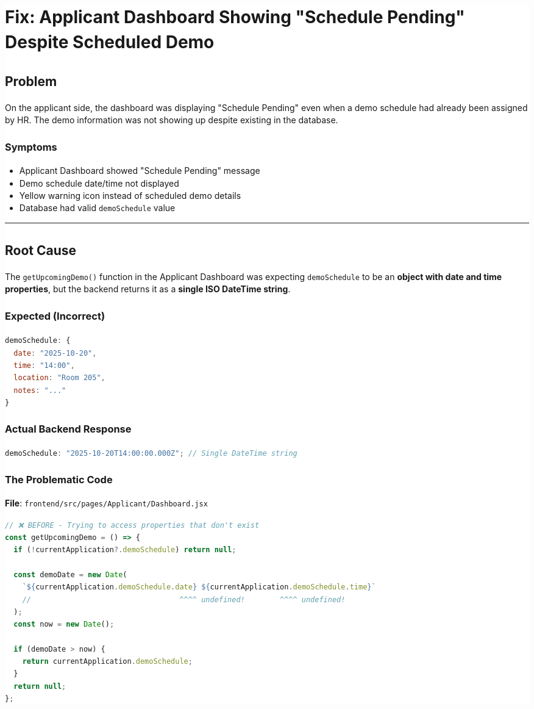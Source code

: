 # Fix: Applicant Dashboard Showing "Schedule Pending" Despite Scheduled Demo

## Problem

On the applicant side, the dashboard was displaying "Schedule Pending" even when a demo schedule had already been assigned by HR. The demo information was not showing up despite existing in the database.

### Symptoms

- Applicant Dashboard showed "Schedule Pending" message
- Demo schedule date/time not displayed
- Yellow warning icon instead of scheduled demo details
- Database had valid `demoSchedule` value

---

## Root Cause

The `getUpcomingDemo()` function in the Applicant Dashboard was expecting `demoSchedule` to be an **object with date and time properties**, but the backend returns it as a **single ISO DateTime string**.

### Expected (Incorrect)

```javascript
demoSchedule: {
  date: "2025-10-20",
  time: "14:00",
  location: "Room 205",
  notes: "..."
}
```

### Actual Backend Response

```javascript
demoSchedule: "2025-10-20T14:00:00.000Z"; // Single DateTime string
```

### The Problematic Code

**File**: `frontend/src/pages/Applicant/Dashboard.jsx`

```javascript
// ❌ BEFORE - Trying to access properties that don't exist
const getUpcomingDemo = () => {
  if (!currentApplication?.demoSchedule) return null;

  const demoDate = new Date(
    `${currentApplication.demoSchedule.date} ${currentApplication.demoSchedule.time}`
    //                                  ^^^^ undefined!        ^^^^ undefined!
  );
  const now = new Date();

  if (demoDate > now) {
    return currentApplication.demoSchedule;
  }
  return null;
};
```
